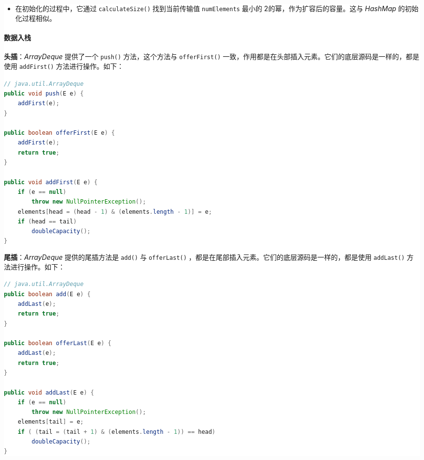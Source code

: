 ```java
```

- 在初始化的过程中，它通过 `calculateSize()` 找到当前传输值 `numElements` 最小的 2的幂，作为扩容后的容量。这与 *HashMap* 的初始化过程相似。



#### 数据入栈

**头插**：*ArrayDeque* 提供了一个 `push()` 方法，这个方法与 `offerFirst()` 一致，作用都是在头部插入元素。它们的底层源码是一样的，都是使用 `addFirst()` 方法进行操作。如下：

```java
// java.util.ArrayDeque
public void push(E e) {
    addFirst(e);
}

public boolean offerFirst(E e) {
    addFirst(e);
    return true;
}

public void addFirst(E e) {
    if (e == null)
        throw new NullPointerException();
    elements[head = (head - 1) & (elements.length - 1)] = e;
    if (head == tail)
        doubleCapacity();
}
```



**尾插**：*ArrayDeque* 提供的尾插方法是 `add()` 与 `offerLast()` ，都是在尾部插入元素。它们的底层源码是一样的，都是使用 `addLast()` 方法进行操作。如下：

```java
// java.util.ArrayDeque
public boolean add(E e) {
    addLast(e);
    return true;
}

public boolean offerLast(E e) {
    addLast(e);
    return true;
}

public void addLast(E e) {
    if (e == null)
        throw new NullPointerException();
    elements[tail] = e;
    if ( (tail = (tail + 1) & (elements.length - 1)) == head)
        doubleCapacity();
}
```

